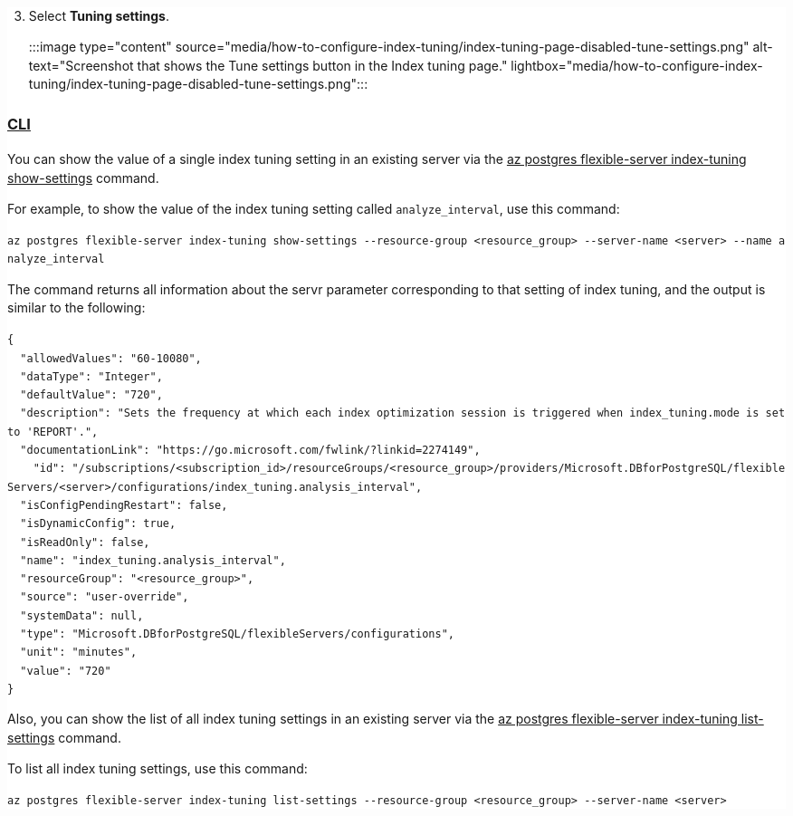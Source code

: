 3. Select **Tuning settings**.

   :::image type="content" source="media/how-to-configure-index-tuning/index-tuning-page-disabled-tune-settings.png" alt-text="Screenshot that shows the Tune settings button in the Index tuning page." lightbox="media/how-to-configure-index-tuning/index-tuning-page-disabled-tune-settings.png":::

### [CLI](#tab/CLI-list-all-settings)

You can show the value of a single index tuning setting in an existing server via the [az postgres flexible-server index-tuning show-settings](/cli/azure/postgres/flexible-server#az-postgres-flexible-server-update) command.

For example, to show the value of the index tuning setting called `analyze_interval`, use this command:

```azurecli-interactive
az postgres flexible-server index-tuning show-settings --resource-group <resource_group> --server-name <server> --name analyze_interval
```

The command returns all information about the servr parameter corresponding to that setting of index tuning, and the output is similar to the following:

```output
{
  "allowedValues": "60-10080",
  "dataType": "Integer",
  "defaultValue": "720",
  "description": "Sets the frequency at which each index optimization session is triggered when index_tuning.mode is set to 'REPORT'.",
  "documentationLink": "https://go.microsoft.com/fwlink/?linkid=2274149",
    "id": "/subscriptions/<subscription_id>/resourceGroups/<resource_group>/providers/Microsoft.DBforPostgreSQL/flexibleServers/<server>/configurations/index_tuning.analysis_interval",
  "isConfigPendingRestart": false,
  "isDynamicConfig": true,
  "isReadOnly": false,
  "name": "index_tuning.analysis_interval",
  "resourceGroup": "<resource_group>",
  "source": "user-override",
  "systemData": null,
  "type": "Microsoft.DBforPostgreSQL/flexibleServers/configurations",
  "unit": "minutes",
  "value": "720"
}
```

Also, you can show the list of all index tuning settings in an existing server via the [az postgres flexible-server index-tuning list-settings](/cli/azure/postgres/flexible-server#az-postgres-flexible-server-update) command.

To list all index tuning settings, use this command:

```azurecli-interactive
az postgres flexible-server index-tuning list-settings --resource-group <resource_group> --server-name <server>
```
